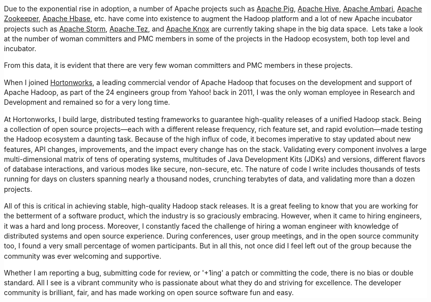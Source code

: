 Due to the exponential rise in adoption, a number of Apache projects
such as [Apache Pig](https://pig.apache.org/), [Apache
Hive](https://hive.apache.org/), [Apache
Ambari](https://ambari.apache.org/), [Apache
Zookeeper](https://zookeeper.apache.org/), [Apache
Hbase](https://hbase.apache.org/), etc. have come into existence to
augment the Hadoop platform and a lot of new Apache incubator projects
such as [Apache Storm](http://incubator.apache.org/projects/storm.html),
[Apache Tez](http://tez.incubator.apache.org/), and [Apache
Knox](http://knox.incubator.apache.org/) are currently taking shape in
the big data space.  Lets take a look at the number of woman committers
and PMC members in some of the projects in the Hadoop ecosystem, both
top level and incubator.

From this data, it is evident that there are very few woman committers
and PMC members in these projects.

When I joined [Hortonworks](http://hortonworks.com/), a leading
commercial vendor of Apache Hadoop that focuses on the development and
support of Apache Hadoop, as part of the 24 engineers group from Yahoo!
back in 2011, I was the only woman employee in Research and Development
and remained so for a very long time.

At Hortonworks, I build large, distributed testing frameworks to
guarantee high-quality releases of a unified Hadoop stack. Being a
collection of open source projects—each with a different release
frequency, rich feature set, and rapid evolution—made testing the Hadoop
ecosystem a daunting task. Because of the high influx of code, it
becomes imperative to stay updated about new features, API changes,
improvements, and the impact every change has on the stack. Validating
every component involves a large multi-dimensional matrix of tens of
operating systems, multitudes of Java Development Kits (JDKs) and
versions, different flavors of database interactions, and various modes
like secure, non-secure, etc. The nature of code I write includes
thousands of tests running for days on clusters spanning nearly a
thousand nodes, crunching terabytes of data, and validating more than a
dozen projects.

All of this is critical in achieving stable, high-quality Hadoop stack
releases. It is a great feeling to know that you are working for the
betterment of a software product, which the industry is so graciously
embracing. However, when it came to hiring engineers, it was a hard and
long process. Moreover, I constantly faced the challenge of hiring a
woman engineer with knowledge of distributed systems and open source
experience. During conferences, user group meetings, and in the open
source community too, I found a very small percentage of women
participants. But in all this, not once did I feel left out of the group
because the community was ever welcoming and supportive.

Whether I am reporting a bug, submitting code for review, or '+1ing' a
patch or committing the code, there is no bias or double standard. All I
see is a vibrant community who is passionate about what they do and
striving for excellence. The developer community is brilliant, fair, and
has made working on open source software fun and easy.
